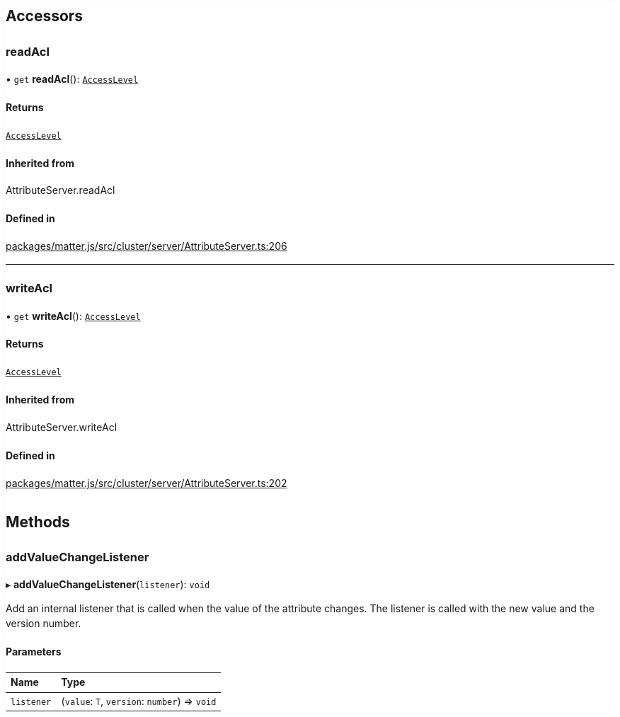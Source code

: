 ## Accessors

### readAcl

• `get` **readAcl**(): [`AccessLevel`](../enums/cluster_export.AccessLevel.md)

#### Returns

[`AccessLevel`](../enums/cluster_export.AccessLevel.md)

#### Inherited from

AttributeServer.readAcl

#### Defined in

[packages/matter.js/src/cluster/server/AttributeServer.ts:206](https://github.com/project-chip/matter.js/blob/2d9f2165d2672864fda3496a6d0d5f93597f82c6/packages/matter.js/src/cluster/server/AttributeServer.ts#L206)

___

### writeAcl

• `get` **writeAcl**(): [`AccessLevel`](../enums/cluster_export.AccessLevel.md)

#### Returns

[`AccessLevel`](../enums/cluster_export.AccessLevel.md)

#### Inherited from

AttributeServer.writeAcl

#### Defined in

[packages/matter.js/src/cluster/server/AttributeServer.ts:202](https://github.com/project-chip/matter.js/blob/2d9f2165d2672864fda3496a6d0d5f93597f82c6/packages/matter.js/src/cluster/server/AttributeServer.ts#L202)

## Methods

### addValueChangeListener

▸ **addValueChangeListener**(`listener`): `void`

Add an internal listener that is called when the value of the attribute changes. The listener is called with the
new value and the version number.

#### Parameters

| Name | Type |
| :------ | :------ |
| `listener` | (`value`: `T`, `version`: `number`) => `void` |
